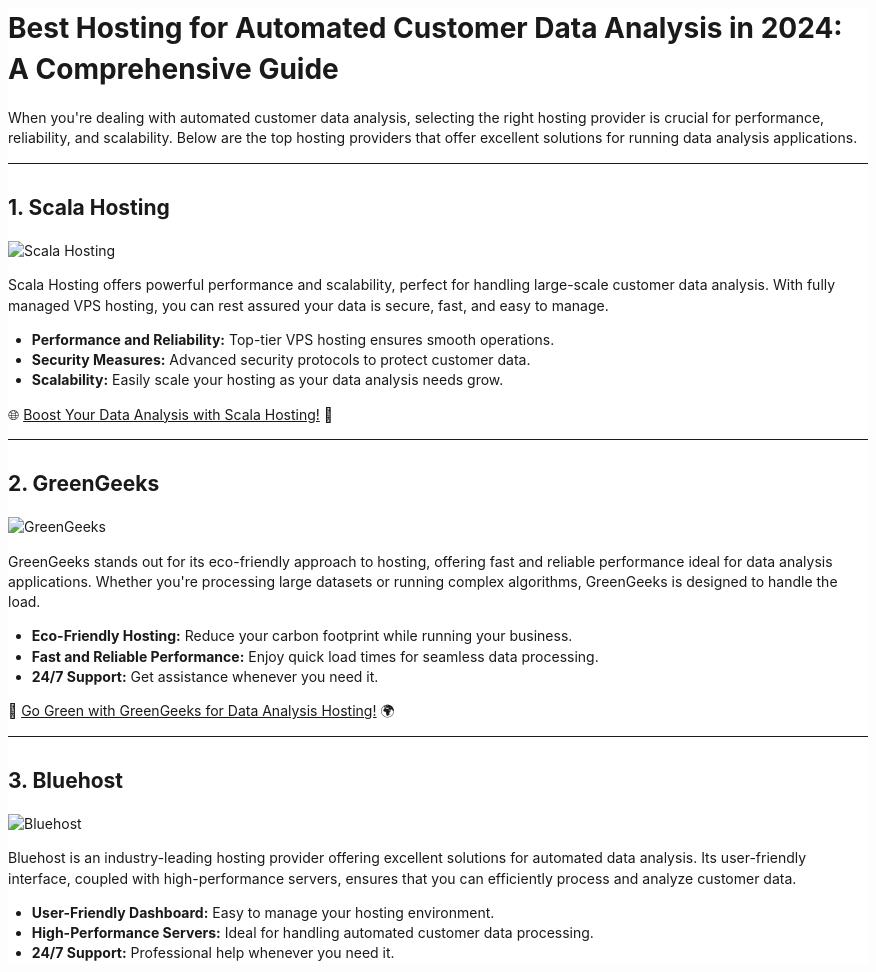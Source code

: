 # Best Hosting for Automated Customer Data Analysis in 2024: A Comprehensive Guide

When you're dealing with automated customer data analysis, selecting the right hosting provider is crucial for performance, reliability, and scalability. Below are the top hosting providers that offer excellent solutions for running data analysis applications.

---

## 1. **Scala Hosting**

![Scala Hosting](https://i.imgur.com/uJ5JIK3.png "Scala Web Hosting")

Scala Hosting offers powerful performance and scalability, perfect for handling large-scale customer data analysis. With fully managed VPS hosting, you can rest assured your data is secure, fast, and easy to manage.

- **Performance and Reliability:** Top-tier VPS hosting ensures smooth operations.
- **Security Measures:** Advanced security protocols to protect customer data.
- **Scalability:** Easily scale your hosting as your data analysis needs grow.

🌐 [Boost Your Data Analysis with Scala Hosting!](https://snipitx.com/scala-jy) 🚀

---

## 2. **GreenGeeks**

![GreenGeeks](https://i.imgur.com/eEwuntu.jpg "GreenGeeks Hosting")

GreenGeeks stands out for its eco-friendly approach to hosting, offering fast and reliable performance ideal for data analysis applications. Whether you're processing large datasets or running complex algorithms, GreenGeeks is designed to handle the load.

- **Eco-Friendly Hosting:** Reduce your carbon footprint while running your business.
- **Fast and Reliable Performance:** Enjoy quick load times for seamless data processing.
- **24/7 Support:** Get assistance whenever you need it.

🌱 [Go Green with GreenGeeks for Data Analysis Hosting!](https://snipitx.com/greengeeks-jy) 🌍

---

## 3. **Bluehost**

![Bluehost](https://i.imgur.com/PasFF9E.jpeg "Bluehost Hosting")

Bluehost is an industry-leading hosting provider offering excellent solutions for automated data analysis. Its user-friendly interface, coupled with high-performance servers, ensures that you can efficiently process and analyze customer data.

- **User-Friendly Dashboard:** Easy to manage your hosting environment.
- **High-Performance Servers:** Ideal for handling automated customer data processing.
- **24/7 Support:** Professional help whenever you need it.
